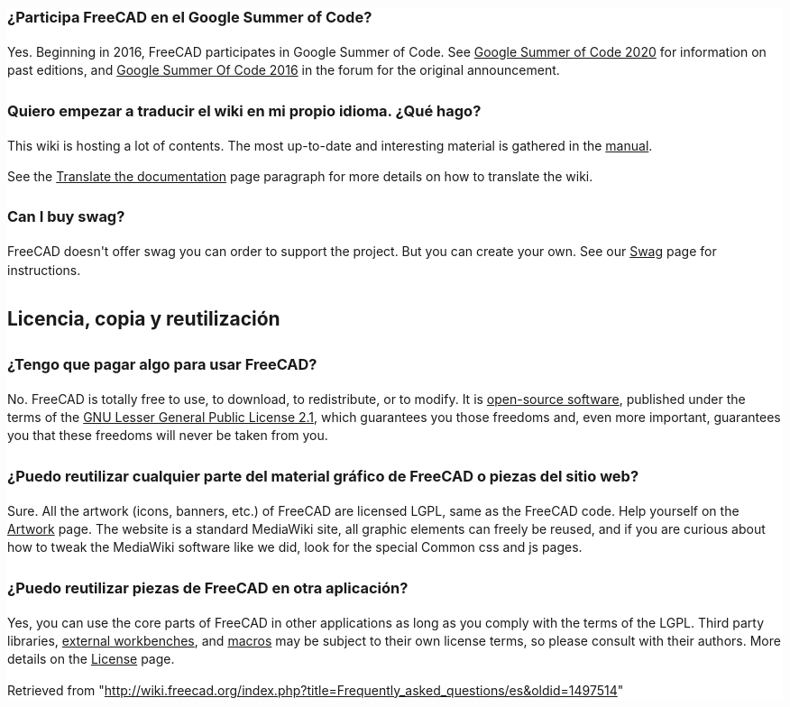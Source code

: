 ### ¿Participa FreeCAD en el Google Summer of Code?

Yes. Beginning in 2016, FreeCAD participates in Google Summer of Code. See [Google Summer of Code 2020](/Google_Summer_of_Code_2020 "Google Summer of Code 2020") for information on past editions, and [Google Summer Of Code 2016](http://forum.freecadweb.org/viewtopic.php?f=8&t=13838) in the forum for the original announcement.

### Quiero empezar a traducir el wiki en mi propio idioma. ¿Qué hago?

This wiki is hosting a lot of contents. The most up-to-date and interesting material is gathered in the [manual](/Online_Help_Toc "Online Help Toc").

See the [Translate the documentation](/Help_FreeCAD#Work_on_the_documentation "Help FreeCAD") page paragraph for more details on how to translate the wiki.

### Can I buy swag?

FreeCAD doesn't offer swag you can order to support the project. But you can create your own. See our [Swag](/Swag "Swag") page for instructions.

## Licencia, copia y reutilización

### ¿Tengo que pagar algo para usar FreeCAD?

No. FreeCAD is totally free to use, to download, to redistribute, or to modify. It is [open-source software](https://en.wikipedia.org/wiki/Open_source), published under the terms of the [GNU Lesser General Public License 2.1](https://en.wikipedia.org/wiki/GNU_Lesser_General_Public_License), which guarantees you those freedoms and, even more important, guarantees you that these freedoms will never be taken from you.

### ¿Puedo reutilizar cualquier parte del material gráfico de FreeCAD o piezas del sitio web?

Sure. All the artwork (icons, banners, etc.) of FreeCAD are licensed LGPL, same as the FreeCAD code. Help yourself on the [Artwork](/Artwork "Artwork") page. The website is a standard MediaWiki site, all graphic elements can freely be reused, and if you are curious about how to tweak the MediaWiki software like we did, look for the special Common css and js pages.

### ¿Puedo reutilizar piezas de FreeCAD en otra aplicación?

Yes, you can use the core parts of FreeCAD in other applications as long as you comply with the terms of the LGPL. Third party libraries, [external workbenches](/External_workbenches "External workbenches"), and [macros](/Macros "Macros") may be subject to their own license terms, so please consult with their authors. More details on the [License](/License "License") page.

Retrieved from "<http://wiki.freecad.org/index.php?title=Frequently_asked_questions/es&oldid=1497514>"